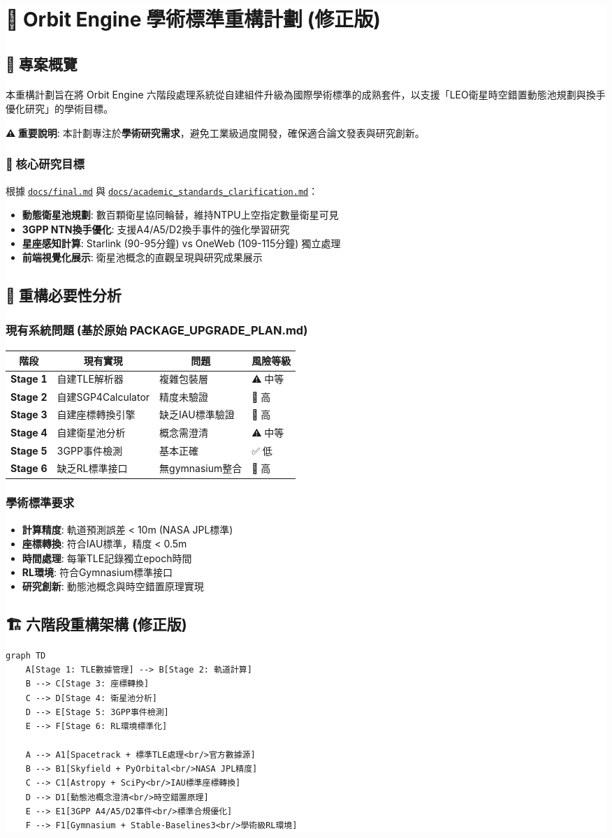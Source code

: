 # 🚀 Orbit Engine 學術標準重構計劃 (修正版)

## 📑 專案概覽

本重構計劃旨在將 Orbit Engine 六階段處理系統從自建組件升級為國際學術標準的成熟套件，以支援「LEO衛星時空錯置動態池規劃與換手優化研究」的學術目標。

**⚠️ 重要說明**: 本計劃專注於**學術研究需求**，避免工業級過度開發，確保適合論文發表與研究創新。

### 🎯 核心研究目標

根據 [`docs/final.md`](../docs/final.md) 與 [`docs/academic_standards_clarification.md`](../docs/academic_standards_clarification.md)：

- **動態衛星池規劃**: 數百顆衛星協同輪替，維持NTPU上空指定數量衛星可見
- **3GPP NTN換手優化**: 支援A4/A5/D2換手事件的強化學習研究
- **星座感知計算**: Starlink (90-95分鐘) vs OneWeb (109-115分鐘) 獨立處理
- **前端視覺化展示**: 衛星池概念的直觀呈現與研究成果展示

## 🔄 重構必要性分析

### 現有系統問題 (基於原始 PACKAGE_UPGRADE_PLAN.md)

| 階段 | 現有實現 | 問題 | 風險等級 |
|------|----------|------|----------|
| **Stage 1** | 自建TLE解析器 | 複雜包裝層 | ⚠️ 中等 |
| **Stage 2** | 自建SGP4Calculator | 精度未驗證 | 🚨 高 |
| **Stage 3** | 自建座標轉換引擎 | 缺乏IAU標準驗證 | 🚨 高 |
| **Stage 4** | 自建衛星池分析 | 概念需澄清 | ⚠️ 中等 |
| **Stage 5** | 3GPP事件檢測 | 基本正確 | ✅ 低 |
| **Stage 6** | 缺乏RL標準接口 | 無gymnasium整合 | 🚨 高 |

### 學術標準要求

- **計算精度**: 軌道預測誤差 < 10m (NASA JPL標準)
- **座標轉換**: 符合IAU標準，精度 < 0.5m
- **時間處理**: 每筆TLE記錄獨立epoch時間
- **RL環境**: 符合Gymnasium標準接口
- **研究創新**: 動態池概念與時空錯置原理實現

## 🏗️ 六階段重構架構 (修正版)

```mermaid
graph TD
    A[Stage 1: TLE數據管理] --> B[Stage 2: 軌道計算]
    B --> C[Stage 3: 座標轉換]
    C --> D[Stage 4: 衛星池分析]
    D --> E[Stage 5: 3GPP事件檢測]
    E --> F[Stage 6: RL環境標準化]

    A --> A1[Spacetrack + 標準TLE處理<br/>官方數據源]
    B --> B1[Skyfield + PyOrbital<br/>NASA JPL精度]
    C --> C1[Astropy + SciPy<br/>IAU標準座標轉換]
    D --> D1[動態池概念澄清<br/>時空錯置原理]
    E --> E1[3GPP A4/A5/D2事件<br/>標準合規優化]
    F --> F1[Gymnasium + Stable-Baselines3<br/>學術級RL環境]
```
